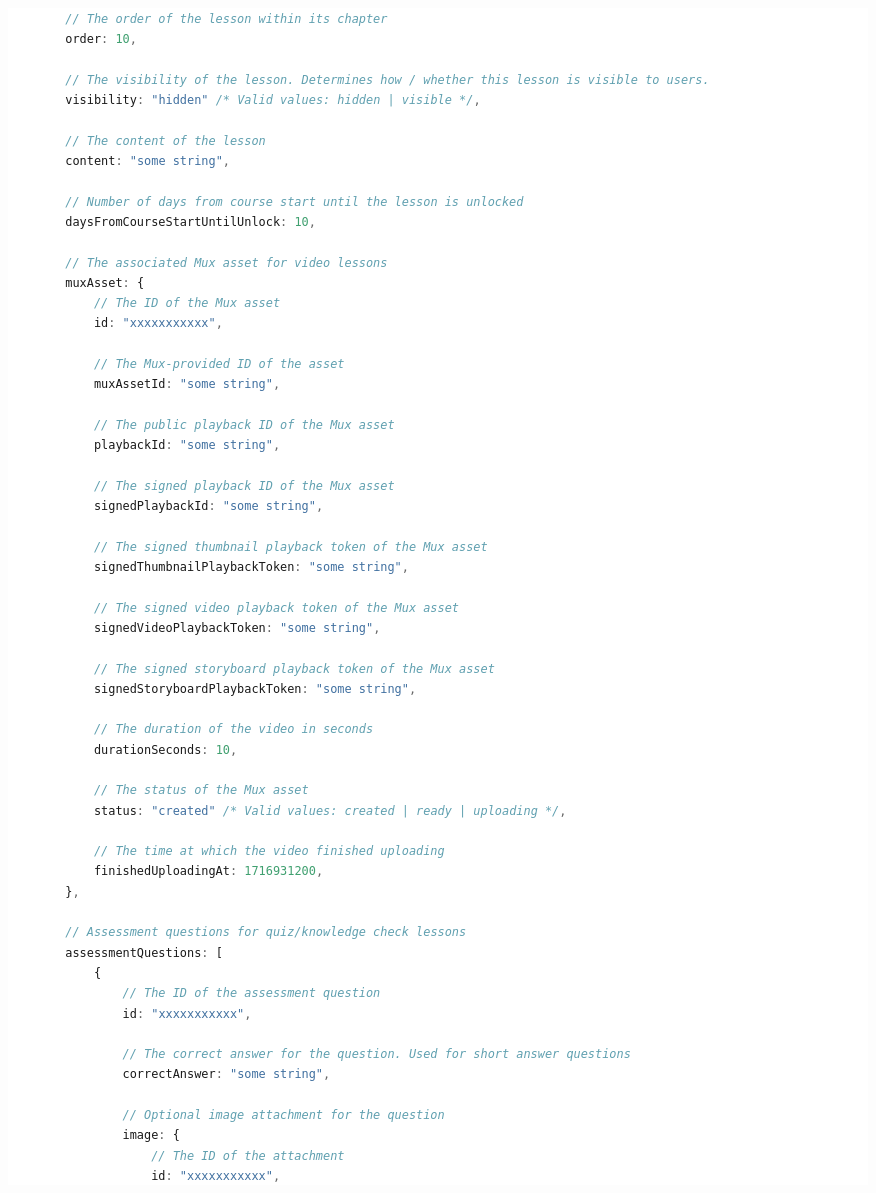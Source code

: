 ```typescript
		// The order of the lesson within its chapter
		order: 10,

		// The visibility of the lesson. Determines how / whether this lesson is visible to users.
		visibility: "hidden" /* Valid values: hidden | visible */,

		// The content of the lesson
		content: "some string",

		// Number of days from course start until the lesson is unlocked
		daysFromCourseStartUntilUnlock: 10,

		// The associated Mux asset for video lessons
		muxAsset: {
			// The ID of the Mux asset
			id: "xxxxxxxxxxx",

			// The Mux-provided ID of the asset
			muxAssetId: "some string",

			// The public playback ID of the Mux asset
			playbackId: "some string",

			// The signed playback ID of the Mux asset
			signedPlaybackId: "some string",

			// The signed thumbnail playback token of the Mux asset
			signedThumbnailPlaybackToken: "some string",

			// The signed video playback token of the Mux asset
			signedVideoPlaybackToken: "some string",

			// The signed storyboard playback token of the Mux asset
			signedStoryboardPlaybackToken: "some string",

			// The duration of the video in seconds
			durationSeconds: 10,

			// The status of the Mux asset
			status: "created" /* Valid values: created | ready | uploading */,

			// The time at which the video finished uploading
			finishedUploadingAt: 1716931200,
		},

		// Assessment questions for quiz/knowledge check lessons
		assessmentQuestions: [
			{
				// The ID of the assessment question
				id: "xxxxxxxxxxx",

				// The correct answer for the question. Used for short answer questions
				correctAnswer: "some string",

				// Optional image attachment for the question
				image: {
					// The ID of the attachment
					id: "xxxxxxxxxxx",

